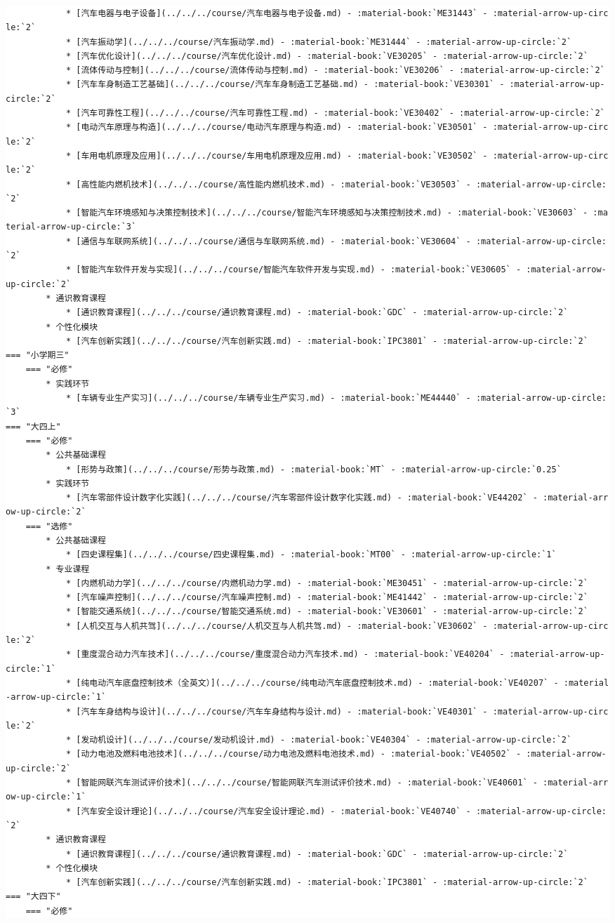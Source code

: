                 * [汽车电器与电子设备](../../../course/汽车电器与电子设备.md) - :material-book:`ME31443` - :material-arrow-up-circle:`2`  
                * [汽车振动学](../../../course/汽车振动学.md) - :material-book:`ME31444` - :material-arrow-up-circle:`2`  
                * [汽车优化设计](../../../course/汽车优化设计.md) - :material-book:`VE30205` - :material-arrow-up-circle:`2`  
                * [流体传动与控制](../../../course/流体传动与控制.md) - :material-book:`VE30206` - :material-arrow-up-circle:`2`  
                * [汽车车身制造工艺基础](../../../course/汽车车身制造工艺基础.md) - :material-book:`VE30301` - :material-arrow-up-circle:`2`  
                * [汽车可靠性工程](../../../course/汽车可靠性工程.md) - :material-book:`VE30402` - :material-arrow-up-circle:`2`  
                * [电动汽车原理与构造](../../../course/电动汽车原理与构造.md) - :material-book:`VE30501` - :material-arrow-up-circle:`2`  
                * [车用电机原理及应用](../../../course/车用电机原理及应用.md) - :material-book:`VE30502` - :material-arrow-up-circle:`2`  
                * [高性能内燃机技术](../../../course/高性能内燃机技术.md) - :material-book:`VE30503` - :material-arrow-up-circle:`2`  
                * [智能汽车环境感知与决策控制技术](../../../course/智能汽车环境感知与决策控制技术.md) - :material-book:`VE30603` - :material-arrow-up-circle:`3`  
                * [通信与车联网系统](../../../course/通信与车联网系统.md) - :material-book:`VE30604` - :material-arrow-up-circle:`2`  
                * [智能汽车软件开发与实现](../../../course/智能汽车软件开发与实现.md) - :material-book:`VE30605` - :material-arrow-up-circle:`2`  
            * 通识教育课程
                * [通识教育课程](../../../course/通识教育课程.md) - :material-book:`GDC` - :material-arrow-up-circle:`2`  
            * 个性化模块
                * [汽车创新实践](../../../course/汽车创新实践.md) - :material-book:`IPC3801` - :material-arrow-up-circle:`2`  
    === "小学期三"  
        === "必修"  
            * 实践环节
                * [车辆专业生产实习](../../../course/车辆专业生产实习.md) - :material-book:`ME44440` - :material-arrow-up-circle:`3`  
    === "大四上"  
        === "必修"  
            * 公共基础课程
                * [形势与政策](../../../course/形势与政策.md) - :material-book:`MT` - :material-arrow-up-circle:`0.25`  
            * 实践环节
                * [汽车零部件设计数字化实践](../../../course/汽车零部件设计数字化实践.md) - :material-book:`VE44202` - :material-arrow-up-circle:`2`  
        === "选修"  
            * 公共基础课程
                * [四史课程集](../../../course/四史课程集.md) - :material-book:`MT00` - :material-arrow-up-circle:`1`  
            * 专业课程
                * [内燃机动力学](../../../course/内燃机动力学.md) - :material-book:`ME30451` - :material-arrow-up-circle:`2`  
                * [汽车噪声控制](../../../course/汽车噪声控制.md) - :material-book:`ME41442` - :material-arrow-up-circle:`2`  
                * [智能交通系统](../../../course/智能交通系统.md) - :material-book:`VE30601` - :material-arrow-up-circle:`2`  
                * [人机交互与人机共驾](../../../course/人机交互与人机共驾.md) - :material-book:`VE30602` - :material-arrow-up-circle:`2`  
                * [重度混合动力汽车技术](../../../course/重度混合动力汽车技术.md) - :material-book:`VE40204` - :material-arrow-up-circle:`1`  
                * [纯电动汽车底盘控制技术（全英文）](../../../course/纯电动汽车底盘控制技术.md) - :material-book:`VE40207` - :material-arrow-up-circle:`1`  
                * [汽车车身结构与设计](../../../course/汽车车身结构与设计.md) - :material-book:`VE40301` - :material-arrow-up-circle:`2`  
                * [发动机设计](../../../course/发动机设计.md) - :material-book:`VE40304` - :material-arrow-up-circle:`2`  
                * [动力电池及燃料电池技术](../../../course/动力电池及燃料电池技术.md) - :material-book:`VE40502` - :material-arrow-up-circle:`2`  
                * [智能网联汽车测试评价技术](../../../course/智能网联汽车测试评价技术.md) - :material-book:`VE40601` - :material-arrow-up-circle:`1`  
                * [汽车安全设计理论](../../../course/汽车安全设计理论.md) - :material-book:`VE40740` - :material-arrow-up-circle:`2`  
            * 通识教育课程
                * [通识教育课程](../../../course/通识教育课程.md) - :material-book:`GDC` - :material-arrow-up-circle:`2`  
            * 个性化模块
                * [汽车创新实践](../../../course/汽车创新实践.md) - :material-book:`IPC3801` - :material-arrow-up-circle:`2`  
    === "大四下"  
        === "必修"  